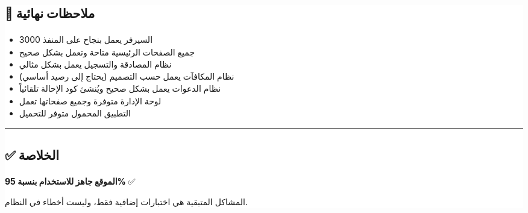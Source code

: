 
## 📝 ملاحظات نهائية

- السيرفر يعمل بنجاح على المنفذ 3000
- جميع الصفحات الرئيسية متاحة وتعمل بشكل صحيح
- نظام المصادقة والتسجيل يعمل بشكل مثالي
- نظام المكافآت يعمل حسب التصميم (يحتاج إلى رصيد أساسي)
- نظام الدعوات يعمل بشكل صحيح ويُنشئ كود الإحالة تلقائياً
- لوحة الإدارة متوفرة وجميع صفحاتها تعمل
- التطبيق المحمول متوفر للتحميل

---

## ✅ الخلاصة

**الموقع جاهز للاستخدام بنسبة 95%** ✅

المشاكل المتبقية هي اختبارات إضافية فقط، وليست أخطاء في النظام.


